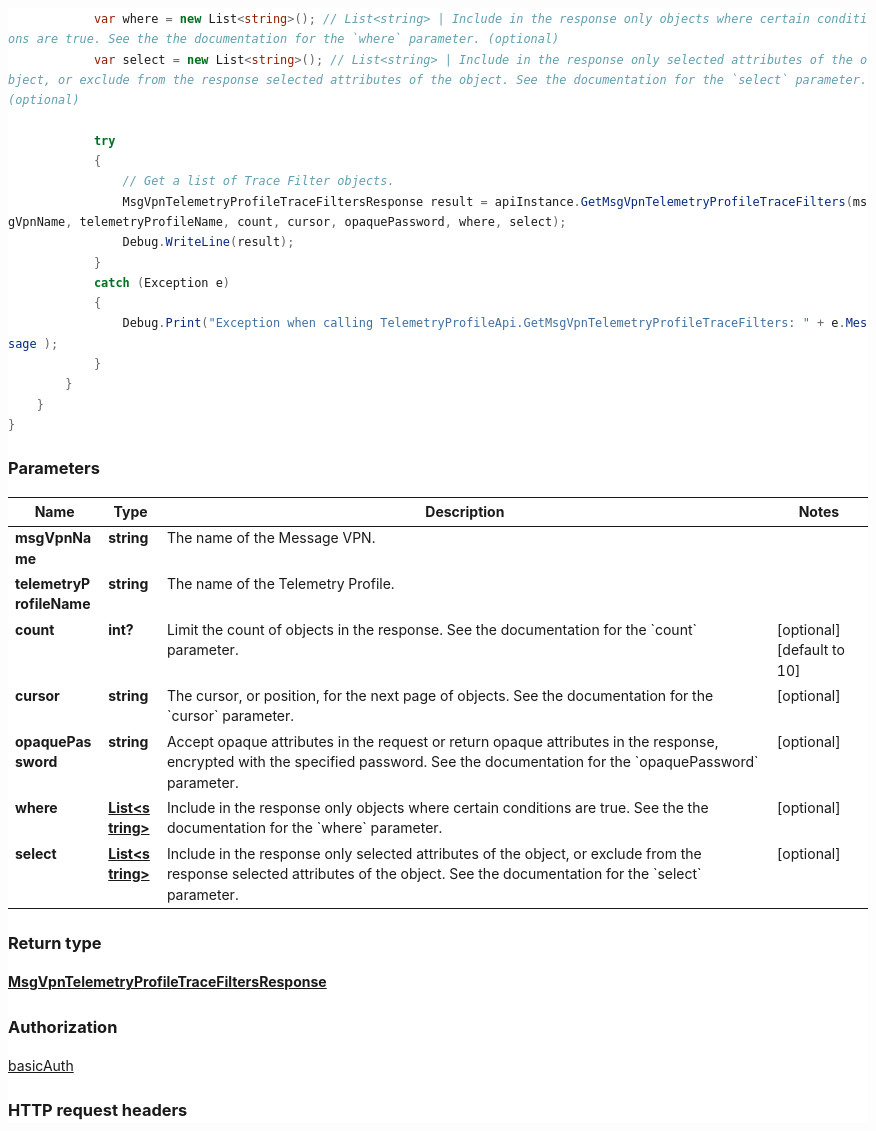 ```csharp
            var where = new List<string>(); // List<string> | Include in the response only objects where certain conditions are true. See the the documentation for the `where` parameter. (optional) 
            var select = new List<string>(); // List<string> | Include in the response only selected attributes of the object, or exclude from the response selected attributes of the object. See the documentation for the `select` parameter. (optional) 

            try
            {
                // Get a list of Trace Filter objects.
                MsgVpnTelemetryProfileTraceFiltersResponse result = apiInstance.GetMsgVpnTelemetryProfileTraceFilters(msgVpnName, telemetryProfileName, count, cursor, opaquePassword, where, select);
                Debug.WriteLine(result);
            }
            catch (Exception e)
            {
                Debug.Print("Exception when calling TelemetryProfileApi.GetMsgVpnTelemetryProfileTraceFilters: " + e.Message );
            }
        }
    }
}
```

### Parameters

Name | Type | Description  | Notes
------------- | ------------- | ------------- | -------------
 **msgVpnName** | **string**| The name of the Message VPN. | 
 **telemetryProfileName** | **string**| The name of the Telemetry Profile. | 
 **count** | **int?**| Limit the count of objects in the response. See the documentation for the &#x60;count&#x60; parameter. | [optional] [default to 10]
 **cursor** | **string**| The cursor, or position, for the next page of objects. See the documentation for the &#x60;cursor&#x60; parameter. | [optional] 
 **opaquePassword** | **string**| Accept opaque attributes in the request or return opaque attributes in the response, encrypted with the specified password. See the documentation for the &#x60;opaquePassword&#x60; parameter. | [optional] 
 **where** | [**List&lt;string&gt;**](string.md)| Include in the response only objects where certain conditions are true. See the the documentation for the &#x60;where&#x60; parameter. | [optional] 
 **select** | [**List&lt;string&gt;**](string.md)| Include in the response only selected attributes of the object, or exclude from the response selected attributes of the object. See the documentation for the &#x60;select&#x60; parameter. | [optional] 

### Return type

[**MsgVpnTelemetryProfileTraceFiltersResponse**](MsgVpnTelemetryProfileTraceFiltersResponse.md)

### Authorization

[basicAuth](../README.md#basicAuth)

### HTTP request headers
